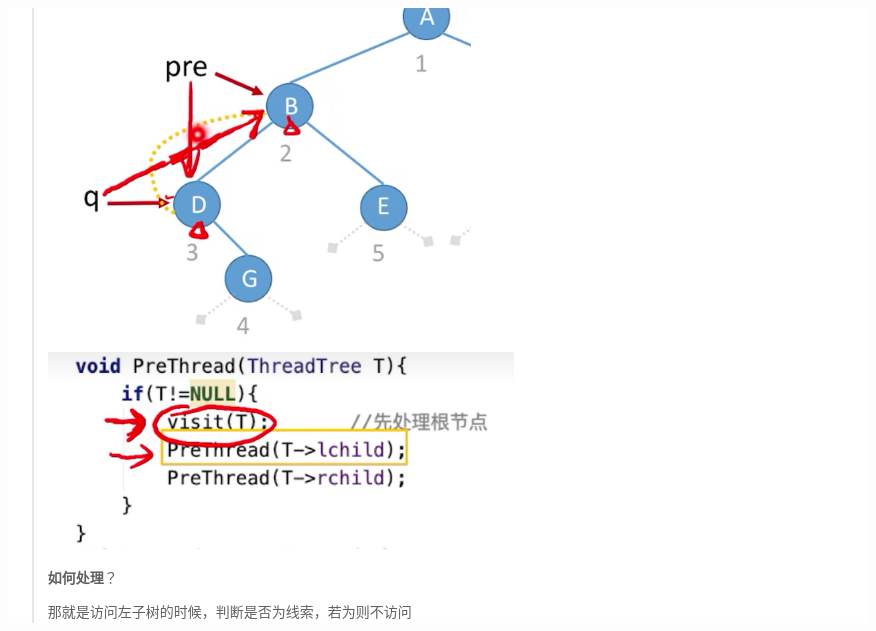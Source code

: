 > <img src="(数据结构-树).assets/image-20221107202506391.png" alt="image-20221107202506391" style="zoom:67%;" /> <img src="(数据结构-树).assets/image-20221107202513942.png" alt="image-20221107202513942" style="zoom:67%;" />
>
> 
>
> **如何处理**？
>
> 那就是访问左子树的时候，判断是否为线索，若为则不访问
>